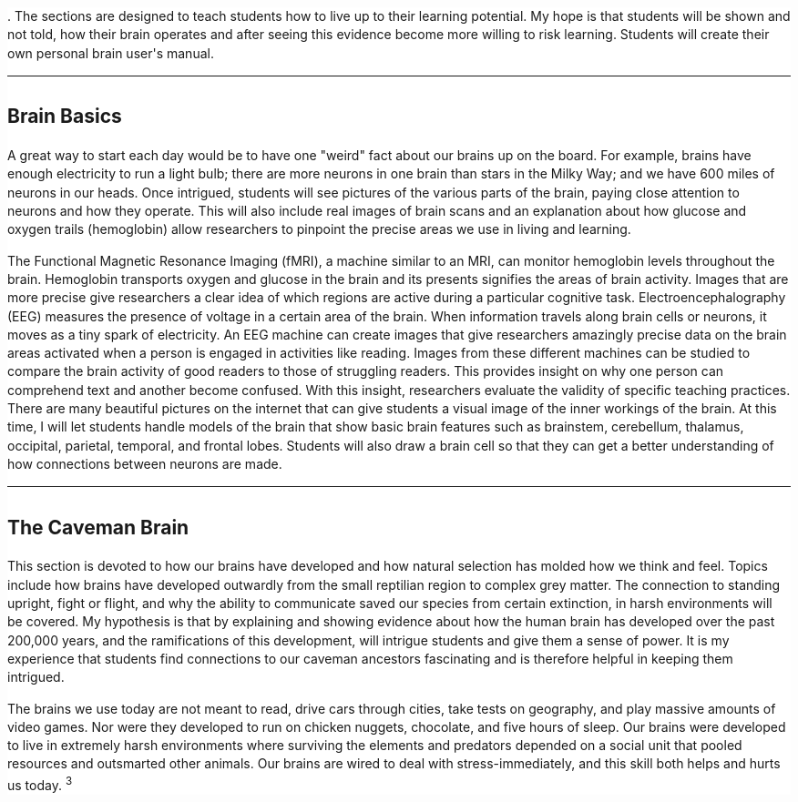   . The sections are designed to teach students how to live up to their learning potential. My hope is that students will be shown and not told, how their brain operates and after seeing this evidence become more willing to risk learning. Students will create their own personal brain user's manual.
 </p>

<hr/>
 <h2>
  Brain Basics
 </h2>
 <p>
  A great way to start each day would be to have one "weird" fact about our brains up on the board. For example, brains have enough electricity to run a light bulb; there are more neurons in one brain than stars in the Milky Way; and we have 600 miles of neurons in our heads. Once intrigued, students will see pictures of the various parts of the brain, paying close attention to neurons and how they operate. This will also include real images of brain scans and an explanation about how glucose and oxygen trails (hemoglobin) allow researchers to pinpoint the precise areas we use in living and learning.
 </p>
<p>
  The Functional Magnetic Resonance Imaging (fMRI), a machine similar to an MRI, can monitor hemoglobin levels throughout the brain. Hemoglobin transports oxygen and glucose in the brain and its presents signifies the areas of brain activity. Images that are more precise give researchers a clear idea of which regions are active during a particular cognitive task. Electroencephalography (EEG) measures the presence of voltage in a certain area of the brain. When information travels along brain cells or neurons, it moves as a tiny spark of electricity. An EEG machine can create images that give researchers amazingly precise data on the brain areas activated when a person is engaged in activities like reading. Images from these different machines can be studied to compare the brain activity of good readers to those of struggling readers. This provides insight on why one person can comprehend text and another become confused. With this insight, researchers evaluate the validity of specific teaching practices. There are many beautiful pictures on the internet that can give students a visual image of the inner workings of the brain. At this time, I will let students handle models of the brain that show basic brain features such as brainstem, cerebellum, thalamus, occipital, parietal, temporal, and frontal lobes. Students will also draw a brain cell so that they can get a better understanding of how connections between neurons are made.
 </p>

<hr/>
 <h2>
  The Caveman Brain
 </h2>
 <p>
  This section is devoted to how our brains have developed and how natural selection has molded how we think and feel. Topics include how brains have developed outwardly from the small reptilian region to complex grey matter. The connection to standing upright, fight or flight, and why the ability to communicate saved our species from certain extinction, in harsh environments will be covered. My hypothesis is that by explaining and showing evidence about how the human brain has developed over the past 200,000 years, and the ramifications of this development, will intrigue students and give them a sense of power. It is my experience that students find connections to our caveman ancestors fascinating and is therefore helpful in keeping them intrigued.
 </p>
 <p>
  <b>
  </b>
 </p>
 <p>
  The brains we use today are not meant to read, drive cars through cities, take tests on geography, and play massive amounts of video games. Nor were they developed to run on chicken nuggets, chocolate, and five hours of sleep. Our brains were developed to live in extremely harsh environments where surviving the elements and predators depended on a social unit that pooled resources and outsmarted other animals. Our brains are wired to deal with stress-immediately, and this skill both helps and hurts us today.
  <sup>
   3
  </sup>
